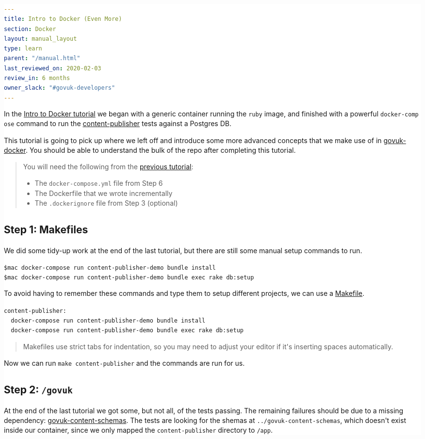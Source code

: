 ```yaml
---
title: Intro to Docker (Even More)
section: Docker
layout: manual_layout
type: learn
parent: "/manual.html"
last_reviewed_on: 2020-02-03
review_in: 6 months
owner_slack: "#govuk-developers"
---
```


In the [Intro to Docker tutorial](/manual/intro-to-docker.html) we began with a generic container running the `ruby` image, and finished with a powerful `docker-compose` command to run the [content-publisher][] tests against a Postgres DB.

This tutorial is going to pick up where we left off and introduce some more advanced concepts that we make use of in [govuk-docker][]. You should be able to understand the bulk of the repo after completing this tutorial.

> You will need the following from the [previous tutorial](/manual/intro-to-docker.html):
>
>   * The `docker-compose.yml` file from Step 6
>   * The Dockerfile that we wrote incrementally
>   * The `.dockerignore` file from Step 3 (optional)

## Step 1: Makefiles

We did some tidy-up work at the end of the last tutorial, but there are still some manual setup commands to run.

```shell
$mac docker-compose run content-publisher-demo bundle install
$mac docker-compose run content-publisher-demo bundle exec rake db:setup
```

To avoid having to remember these commands and type them to setup different projects, we can use a [Makefile][makefile].

```
content-publisher:
  docker-compose run content-publisher-demo bundle install
  docker-compose run content-publisher-demo bundle exec rake db:setup
```

> Makefiles use strict tabs for indentation, so you may need to adjust your editor if it's inserting spaces automatically.

Now we can run `make content-publisher` and the commands are run for us.

## Step 2: `/govuk`

At the end of the last tutorial we got some, but not all, of the tests passing. The remaining failures should be due to a missing dependency: [govuk-content-schemas][]. The tests are looking for the shemas at `../govuk-content-schemas`, which doesn't exist inside our container, since we only mapped the `content-publisher` directory to `/app`.


[Bundler]: https://bundler.io/
[content-publisher]: https://github.com/alphagov/content-publisher
[dnsmasq]: http://www.thekelleys.org.uk/dnsmasq/doc.html
[govuk-content-schemas]: https://github.com/alphagov/govuk-content-schemas
[govuk-docker]: https://github.com/alphagov/govuk-docker
[makefile]: https://www.gnu.org/software/make/manual/html_node/Introduction.html
[nginx-proxy]: https://github.com/jwilder/nginx-proxy
[webdrivers]: https://github.com/titusfortner/webdrivers#download-location
[yaml-extension]: https://medium.com/@kinghuang/docker-compose-anchors-aliases-extensions-a1e4105d70bd